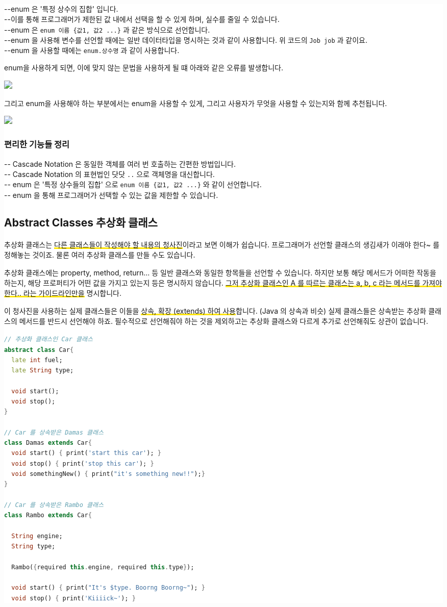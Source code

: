 ```dart
```

--enum 은 '특정 상수의 집합' 입니다.  
--이를 통해 프로그래머가 제한된 값 내에서 선택을 할 수 있게 하며, 실수를 줄일 수 있습니다.  
--enum 은 `enum 이름 {값1, 값2 ...}` 과 같은 방식으로 선언합니다.  
--enum 을 사용해 변수를 선언할 때에는 일반 데이터타입을 명시하는 것과 같이 사용합니다. 위 코드의 `Job job` 과 같이요.  
--enum 을 사용할 때에는 `enum.상수명` 과 같이 사용합니다.  

enum을 사용하게 되면, 이에 맞지 않는 문법을 사용하게 될 떄 아래와 같은 오류를 발생합니다.  

![](/assets/images/20240122_001_001.png)  

그리고 enum을 사용해야 하는 부분에서는 enum을 사용할 수 있게, 그리고 사용자가 무엇을 사용할 수 있는지와 함께 추천됩니다.  

![](/assets/images/20240122_001_002.png)  

### 편리한 기능들 정리  

-- Cascade Notation 은 동일한 객체를 여러 번 호출하는 간편한 방법입니다.  
-- Cascade Notation 의 표현법인 닷닷 `..` 으로 객체명을 대신합니다.  
-- enum 은 '특정 상수들의 집합' 으로 `enum 이름 {값1, 값2 ...}` 와 같이 선언합니다.  
-- enum 을 통해 프로그래머가 선택할 수 있는 값을 제한할 수 있습니다.  



## Abstract Classes 추상화 클래스  

추상화 클래스는 <span style='background:linear-gradient(to top, #FFE400 20%, transparent 20%)'>다른 클래스들이 작성해야 할 내용의 청사진</span>이라고 보면 이해가 쉽습니다. 프로그래머가 선언할 클래스의 생김새가 이래야 한다~ 를 정해놓는 것이죠. 물론 여러 추상화 클래스를 만들 수도 있습니다.  

추상화 클래스에는 property, method, return... 등 일반 클래스와 동일한 항목들을 선언할 수 있습니다. 하지만 보통 해당 메서드가 어떠한 작동을 하는지, 해당 프로퍼티가 어떤 값을 가지고 있는지 등은 명시하지 않습니다. <span style='background:linear-gradient(to top, #FFE400 20%, transparent 20%)'>그저 추상화 클래스인 A 를 따르는 클래스는 a, b, c 라는 메서드를 가져야 한다.. 라는 가이드라인만을</span> 명시합니다.  

이 청사진을 사용하는 실제 클래스들은 이들을 <span style='background:linear-gradient(to top, #FFE400 20%, transparent 20%)'>상속, 확장 (extends) 하여 사용</span>합니다. (Java 의 상속과 비슷) 실제 클래스들은 상속받는 추상화 클래스의 메서드를 반드시 선언해야 하죠. 필수적으로 선언해줘야 하는 것을 제외하고는 추상화 클래스와 다르게 추가로 선언해줘도 상관이 없습니다.  

```dart
// 추상화 클래스인 Car 클래스
abstract class Car{
  late int fuel;
  late String type;

  void start();
  void stop();
}

// Car 를 상속받은 Damas 클래스
class Damas extends Car{
  void start() { print('start this car'); }
  void stop() { print('stop this car'); }
  void somethingNew() { print("it's something new!!");}
}

// Car 를 상속받은 Rambo 클래스
class Rambo extends Car{

  String engine;
  String type;

  Rambo({required this.engine, required this.type});

  void start() { print("It's $type. Boorng Boorng~"); }
  void stop() { print('Kiiiick~'); }
```